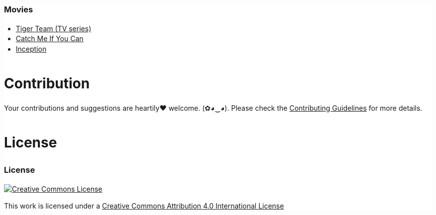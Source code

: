 ### Movies
* [Tiger Team (TV series)](https://en.wikipedia.org/wiki/Tiger_Team_)
* [Catch Me If You Can](http://www.imdb.com/title/tt0264464/)
* [Inception](http://www.imdb.com/title/tt1375666/)

Contribution
================
Your contributions and suggestions are heartily♥ welcome. (✿◕‿◕). Please check the [Contributing Guidelines](CONTRIBUTING.md) for more details.


License
================

### License

[![Creative Commons License](http://i.creativecommons.org/l/by/4.0/88x31.png)](https://creativecommons.org/licenses/by/4.0/)

This work is licensed under a [Creative Commons Attribution 4.0 International License](http://creativecommons.org/licenses/by/4.0/)
